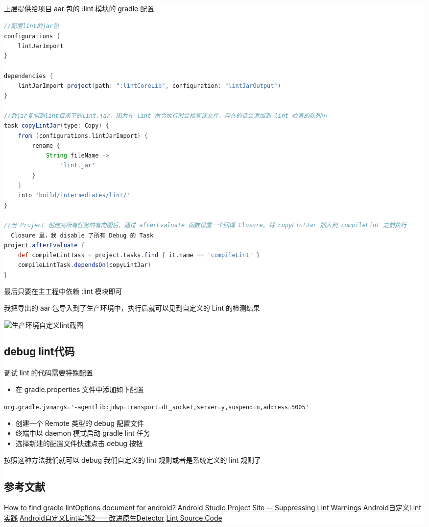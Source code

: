 上层提供给项目 aar 包的 :lint 模块的 gradle 配置

```gradle
//配置lint的jar包
configurations {
    lintJarImport
}

dependencies {
    lintJarImport project(path: ":lintCoreLib", configuration: "lintJarOutput")
}

//将jar复制到lint目录下的lint.jar，因为在 lint 命令执行时会检查该文件，存在的话会添加到 lint 检查的队列中
task copyLintJar(type: Copy) {
    from (configurations.lintJarImport) {
        rename {
            String fileName ->
                'lint.jar'
        }
    }
    into 'build/intermediates/lint/'
}

//当 Project 创建完所有任务的有向图后，通过 afterEvaluate 函数设置一个回调 Closure。将 copyLintJar 插入到 compileLint 之前执行
  Closure 里，我 disable 了所有 Debug 的 Task
project.afterEvaluate {
    def compileLintTask = project.tasks.find { it.name == 'compileLint' }
    compileLintTask.dependsOn(copyLintJar)
}
```

最后只要在主工程中依赖 :lint 模块即可

我把导出的 aar 包导入到了生产环境中，执行后就可以见到自定义的 Lint 的检测结果

![生产环境自定义lint截图](http://oq546o6pk.bkt.clouddn.com/%E8%87%AA%E5%AE%9A%E4%B9%89lint%E7%94%9F%E4%BA%A7%E7%8E%AF%E5%A2%83%E6%88%AA%E5%9B%BE.png)

## debug lint代码
调试 lint 的代码需要特殊配置

* 在 gradle.properties 文件中添加如下配置

```
org.gradle.jvmargs='-agentlib:jdwp=transport=dt_socket,server=y,suspend=n,address=5005'
```

* 创建一个 Remote 类型的 debug 配置文件 
* 终端中以 daemon 模式启动 gradle lint 任务
* 选择新建的配置文件快速点击 debug 按钮

按照这种方法我们就可以 debug 我们自定义的 lint 规则或者是系统定义的 lint 规则了 


## 参考文献
[How to find gradle lintOptions document for android?](http://stackoverflow.com/questions/31128770/how-to-find-gradle-lintoptions-document-for-android)
[Android Studio Project Site -- Suppressing Lint Warnings](http://tools.android.com/tips/lint/suppressing-lint-warnings)
[Android自定义Lint实践](http://tech.meituan.com/android_custom_lint.html)
[Android自定义Lint实践2——改进原生Detector](http://tech.meituan.com/android_custom_lint2.html)
[Lint Source Code](https://android.googlesource.com/platform/tools/base/+/studio-master-dev/lint/)

